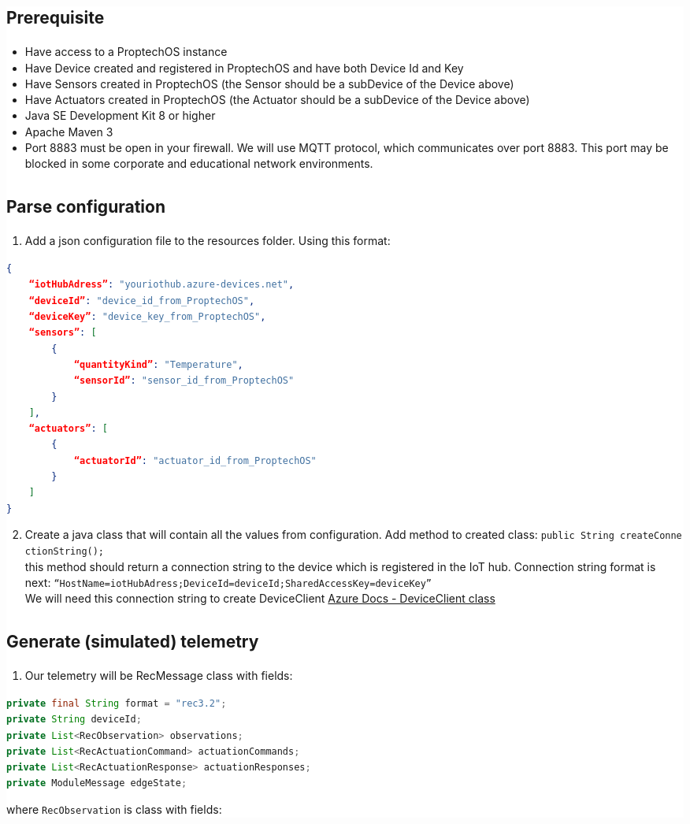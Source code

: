 ## Prerequisite

* Have access to a ProptechOS instance
* Have Device created and  registered in ProptechOS and have both Device Id and Key
* Have Sensors created in ProptechOS (the Sensor should be a subDevice of the Device above)
* Have Actuators created in ProptechOS (the Actuator should be a subDevice of the Device above)
* Java SE Development Kit 8 or higher
* Apache Maven 3
* Port 8883 must be open in your firewall. We will use MQTT protocol, which communicates over port 8883. This port may be blocked in some corporate and educational network environments.

## Parse configuration
1. Add a json configuration file to the resources folder. Using this format:

```json
{
	“iotHubAdress”: "youriothub.azure-devices.net",
	“deviceId”: "device_id_from_ProptechOS",
	“deviceKey”: "device_key_from_ProptechOS",
	“sensors”: [
		{
			“quantityKind”: "Temperature",
			“sensorId”: "sensor_id_from_ProptechOS"
		}
	],
	“actuators”: [
		{
			“actuatorId”: "actuator_id_from_ProptechOS"
		}
	]
}
```
2. Create a java class that will contain all the values from configuration. Add method to created class:
`public String createConnectionString();`  
this method should return a connection string to the device which is registered in the IoT hub. Connection string format is next:
`“HostName=iotHubAdress;DeviceId=deviceId;SharedAccessKey=deviceKey”`  
We will need this connection string to create DeviceClient [Azure Docs - DeviceClient class](https://docs.microsoft.com/en-us/java/api/com.microsoft.azure.sdk.iot.device.deviceclient?view=azure-java-stable)

## Generate (simulated) telemetry
1. Our telemetry will be RecMessage class with fields:

```java
private final String format = "rec3.2";
private String deviceId;
private List<RecObservation> observations;
private List<RecActuationCommand> actuationCommands;
private List<RecActuationResponse> actuationResponses;
private ModuleMessage edgeState;
```
where `RecObservation` is class with fields:
